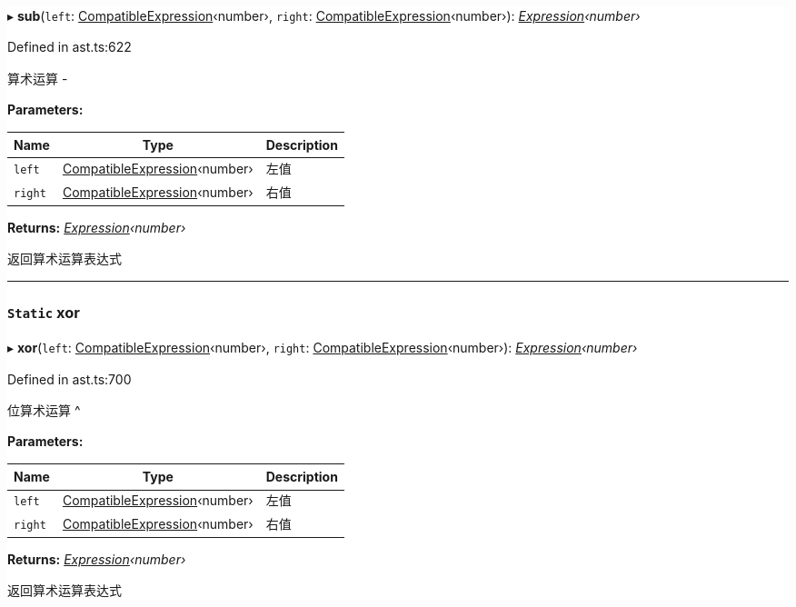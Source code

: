 ▸ **sub**(`left`: [CompatibleExpression](../modules/_ast_.md#compatibleexpression)‹number›, `right`: [CompatibleExpression](../modules/_ast_.md#compatibleexpression)‹number›): *[Expression](_ast_.expression.md)‹number›*

Defined in ast.ts:622

算术运算 -

**Parameters:**

Name | Type | Description |
------ | ------ | ------ |
`left` | [CompatibleExpression](../modules/_ast_.md#compatibleexpression)‹number› | 左值 |
`right` | [CompatibleExpression](../modules/_ast_.md#compatibleexpression)‹number› | 右值 |

**Returns:** *[Expression](_ast_.expression.md)‹number›*

返回算术运算表达式

___

### `Static` xor

▸ **xor**(`left`: [CompatibleExpression](../modules/_ast_.md#compatibleexpression)‹number›, `right`: [CompatibleExpression](../modules/_ast_.md#compatibleexpression)‹number›): *[Expression](_ast_.expression.md)‹number›*

Defined in ast.ts:700

位算术运算 ^

**Parameters:**

Name | Type | Description |
------ | ------ | ------ |
`left` | [CompatibleExpression](../modules/_ast_.md#compatibleexpression)‹number› | 左值 |
`right` | [CompatibleExpression](../modules/_ast_.md#compatibleexpression)‹number› | 右值 |

**Returns:** *[Expression](_ast_.expression.md)‹number›*

返回算术运算表达式
